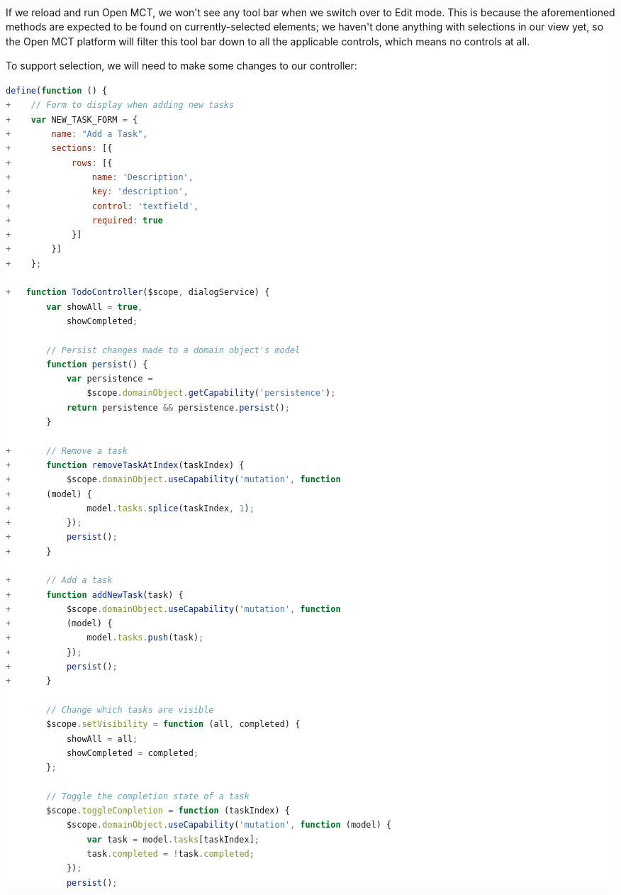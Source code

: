 If we reload and run Open MCT, we won't see any tool bar when we switch over 
to Edit mode. This is because the aforementioned methods are expected to be 
found on currently-selected elements; we haven't done anything with selections 
in our view yet, so the Open MCT platform will filter this tool bar down to 
all the applicable controls, which means no controls at all.

To support selection, we will need to make some changes to our controller:

```js
define(function () {
+    // Form to display when adding new tasks
+    var NEW_TASK_FORM = {
+        name: "Add a Task",
+        sections: [{
+            rows: [{
+                name: 'Description',
+                key: 'description',
+                control: 'textfield',
+                required: true
+            }]
+        }]
+    };

+   function TodoController($scope, dialogService) {
        var showAll = true,
            showCompleted;

        // Persist changes made to a domain object's model
        function persist() {
            var persistence = 
                $scope.domainObject.getCapability('persistence');
            return persistence && persistence.persist();
        }

+       // Remove a task
+       function removeTaskAtIndex(taskIndex) {
+           $scope.domainObject.useCapability('mutation', function 
+       (model) {
+               model.tasks.splice(taskIndex, 1);
+           });
+           persist();
+       }

+       // Add a task
+       function addNewTask(task) {
+           $scope.domainObject.useCapability('mutation', function 
+           (model) {
+               model.tasks.push(task);
+           });
+           persist();
+       }

        // Change which tasks are visible
        $scope.setVisibility = function (all, completed) {
            showAll = all;
            showCompleted = completed;
        };

        // Toggle the completion state of a task
        $scope.toggleCompletion = function (taskIndex) {
            $scope.domainObject.useCapability('mutation', function (model) {
                var task = model.tasks[taskIndex];
                task.completed = !task.completed;
            });
            persist();
```